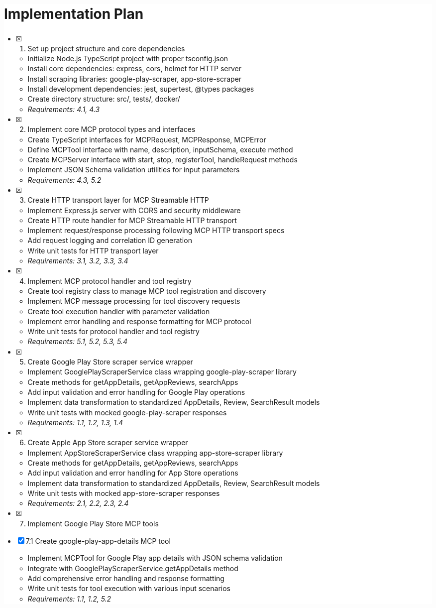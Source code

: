 # Implementation Plan

- [x] 1. Set up project structure and core dependencies
  - Initialize Node.js TypeScript project with proper tsconfig.json
  - Install core dependencies: express, cors, helmet for HTTP server
  - Install scraping libraries: google-play-scraper, app-store-scraper
  - Install development dependencies: jest, supertest, @types packages
  - Create directory structure: src/, tests/, docker/
  - _Requirements: 4.1, 4.3_

- [x] 2. Implement core MCP protocol types and interfaces
  - Create TypeScript interfaces for MCPRequest, MCPResponse, MCPError
  - Define MCPTool interface with name, description, inputSchema, execute method
  - Create MCPServer interface with start, stop, registerTool, handleRequest methods
  - Implement JSON Schema validation utilities for input parameters
  - _Requirements: 4.3, 5.2_

- [x] 3. Create HTTP transport layer for MCP Streamable HTTP
  - Implement Express.js server with CORS and security middleware
  - Create HTTP route handler for MCP Streamable HTTP transport
  - Implement request/response processing following MCP HTTP transport specs
  - Add request logging and correlation ID generation
  - Write unit tests for HTTP transport layer
  - _Requirements: 3.1, 3.2, 3.3, 3.4_

- [x] 4. Implement MCP protocol handler and tool registry
  - Create tool registry class to manage MCP tool registration and discovery
  - Implement MCP message processing for tool discovery requests
  - Create tool execution handler with parameter validation
  - Implement error handling and response formatting for MCP protocol
  - Write unit tests for protocol handler and tool registry
  - _Requirements: 5.1, 5.2, 5.3, 5.4_

- [x] 5. Create Google Play Store scraper service wrapper
  - Implement GooglePlayScraperService class wrapping google-play-scraper library
  - Create methods for getAppDetails, getAppReviews, searchApps
  - Add input validation and error handling for Google Play operations
  - Implement data transformation to standardized AppDetails, Review, SearchResult models
  - Write unit tests with mocked google-play-scraper responses
  - _Requirements: 1.1, 1.2, 1.3, 1.4_

- [x] 6. Create Apple App Store scraper service wrapper
  - Implement AppStoreScraperService class wrapping app-store-scraper library
  - Create methods for getAppDetails, getAppReviews, searchApps
  - Add input validation and error handling for App Store operations
  - Implement data transformation to standardized AppDetails, Review, SearchResult models
  - Write unit tests with mocked app-store-scraper responses
  - _Requirements: 2.1, 2.2, 2.3, 2.4_

- [x] 7. Implement Google Play Store MCP tools
- [x] 7.1 Create google-play-app-details MCP tool
  - Implement MCPTool for Google Play app details with JSON schema validation
  - Integrate with GooglePlayScraperService.getAppDetails method
  - Add comprehensive error handling and response formatting
  - Write unit tests for tool execution with various input scenarios
  - _Requirements: 1.1, 1.2, 5.2_
